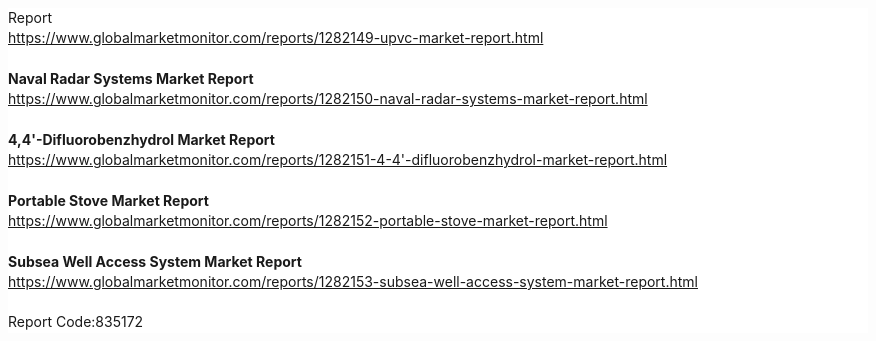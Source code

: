 Report</strong><br /><a href="https://www.globalmarketmonitor.com/reports/1282149-upvc-market-report.html">https://www.globalmarketmonitor.com/reports/1282149-upvc-market-report.html</a><br /><br /><strong>Naval Radar Systems Market Report</strong><br /><a href="https://www.globalmarketmonitor.com/reports/1282150-naval-radar-systems-market-report.html">https://www.globalmarketmonitor.com/reports/1282150-naval-radar-systems-market-report.html</a><br /><br /><strong>4,4'-Difluorobenzhydrol Market Report</strong><br /><a href="https://www.globalmarketmonitor.com/reports/1282151-4-4'-difluorobenzhydrol-market-report.html">https://www.globalmarketmonitor.com/reports/1282151-4-4'-difluorobenzhydrol-market-report.html</a><br /><br /><strong>Portable Stove Market Report</strong><br /><a href="https://www.globalmarketmonitor.com/reports/1282152-portable-stove-market-report.html">https://www.globalmarketmonitor.com/reports/1282152-portable-stove-market-report.html</a><br /><br /><strong>Subsea Well Access System Market Report</strong><br /><a href="https://www.globalmarketmonitor.com/reports/1282153-subsea-well-access-system-market-report.html">https://www.globalmarketmonitor.com/reports/1282153-subsea-well-access-system-market-report.html</a><br /><br />Report Code:835172</p>
